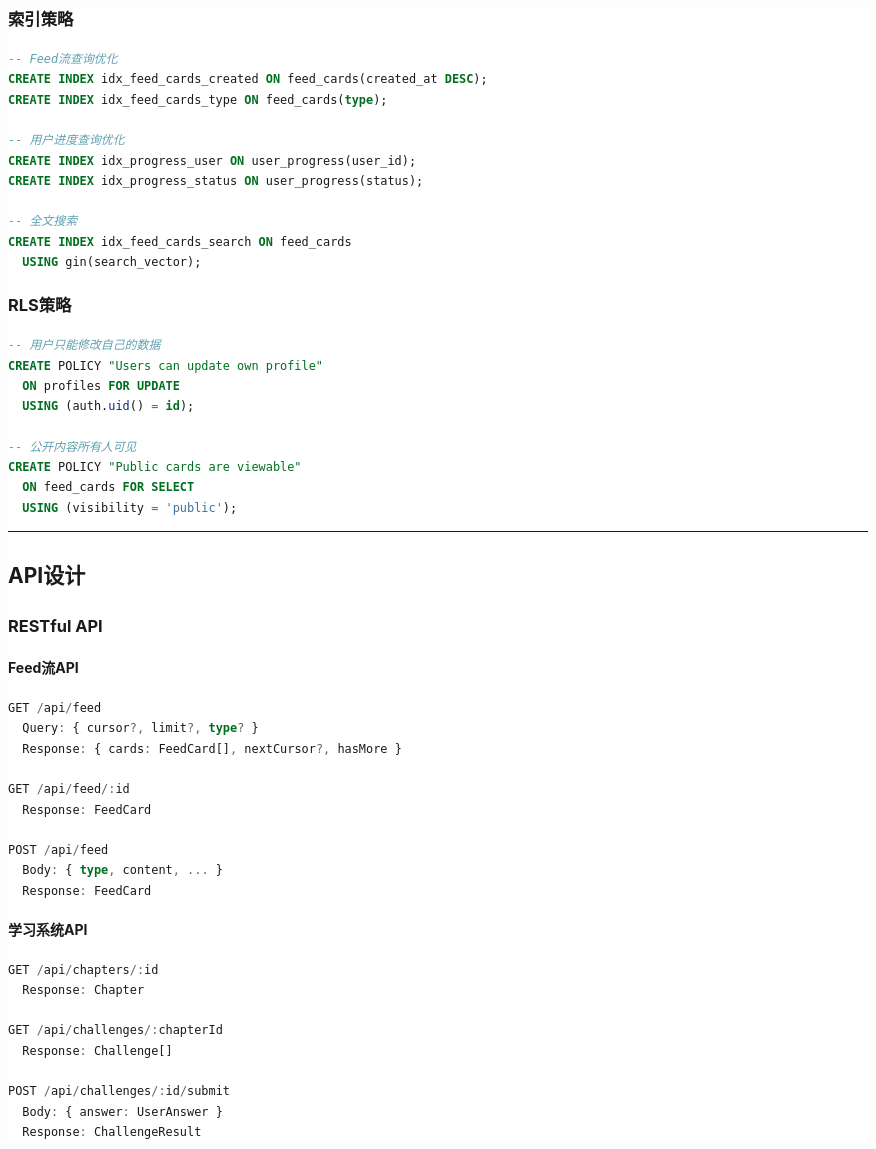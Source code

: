 ### 索引策略

```sql
-- Feed流查询优化
CREATE INDEX idx_feed_cards_created ON feed_cards(created_at DESC);
CREATE INDEX idx_feed_cards_type ON feed_cards(type);

-- 用户进度查询优化
CREATE INDEX idx_progress_user ON user_progress(user_id);
CREATE INDEX idx_progress_status ON user_progress(status);

-- 全文搜索
CREATE INDEX idx_feed_cards_search ON feed_cards 
  USING gin(search_vector);
```

### RLS策略

```sql
-- 用户只能修改自己的数据
CREATE POLICY "Users can update own profile"
  ON profiles FOR UPDATE
  USING (auth.uid() = id);

-- 公开内容所有人可见
CREATE POLICY "Public cards are viewable"
  ON feed_cards FOR SELECT
  USING (visibility = 'public');
```

---

## API设计

### RESTful API

#### Feed流API
```typescript
GET /api/feed
  Query: { cursor?, limit?, type? }
  Response: { cards: FeedCard[], nextCursor?, hasMore }

GET /api/feed/:id
  Response: FeedCard

POST /api/feed
  Body: { type, content, ... }
  Response: FeedCard
```

#### 学习系统API
```typescript
GET /api/chapters/:id
  Response: Chapter

GET /api/challenges/:chapterId
  Response: Challenge[]

POST /api/challenges/:id/submit
  Body: { answer: UserAnswer }
  Response: ChallengeResult
```

